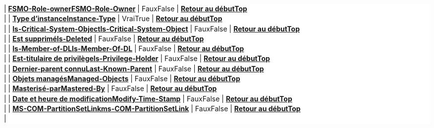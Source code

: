 | [<span data-ttu-id="dcd4d-214">**FSMO-Role-owner**</span><span class="sxs-lookup"><span data-stu-id="dcd4d-214">**FSMO-Role-Owner**</span></span>](a-fsmoroleowner.md)                                  | <span data-ttu-id="dcd4d-215">Faux</span><span class="sxs-lookup"><span data-stu-id="dcd4d-215">False</span></span>     | [<span data-ttu-id="dcd4d-216">**Retour au début**</span><span class="sxs-lookup"><span data-stu-id="dcd4d-216">**Top**</span></span>](c-top.md)<br/>                            |
| [<span data-ttu-id="dcd4d-217">**Type d’instance**</span><span class="sxs-lookup"><span data-stu-id="dcd4d-217">**Instance-Type**</span></span>](a-instancetype.md)                                     | <span data-ttu-id="dcd4d-218">Vrai</span><span class="sxs-lookup"><span data-stu-id="dcd4d-218">True</span></span>      | [<span data-ttu-id="dcd4d-219">**Retour au début**</span><span class="sxs-lookup"><span data-stu-id="dcd4d-219">**Top**</span></span>](c-top.md)<br/>                            |
| [<span data-ttu-id="dcd4d-220">**Is-Critical-System-Object**</span><span class="sxs-lookup"><span data-stu-id="dcd4d-220">**Is-Critical-System-Object**</span></span>](a-iscriticalsystemobject.md)               | <span data-ttu-id="dcd4d-221">Faux</span><span class="sxs-lookup"><span data-stu-id="dcd4d-221">False</span></span>     | [<span data-ttu-id="dcd4d-222">**Retour au début**</span><span class="sxs-lookup"><span data-stu-id="dcd4d-222">**Top**</span></span>](c-top.md)<br/>                            |
| [<span data-ttu-id="dcd4d-223">**Est supprimé**</span><span class="sxs-lookup"><span data-stu-id="dcd4d-223">**Is-Deleted**</span></span>](a-isdeleted.md)                                           | <span data-ttu-id="dcd4d-224">Faux</span><span class="sxs-lookup"><span data-stu-id="dcd4d-224">False</span></span>     | [<span data-ttu-id="dcd4d-225">**Retour au début**</span><span class="sxs-lookup"><span data-stu-id="dcd4d-225">**Top**</span></span>](c-top.md)<br/>                            |
| [<span data-ttu-id="dcd4d-226">**Is-Member-of-DL**</span><span class="sxs-lookup"><span data-stu-id="dcd4d-226">**Is-Member-Of-DL**</span></span>](a-memberof.md)                                       | <span data-ttu-id="dcd4d-227">Faux</span><span class="sxs-lookup"><span data-stu-id="dcd4d-227">False</span></span>     | [<span data-ttu-id="dcd4d-228">**Retour au début**</span><span class="sxs-lookup"><span data-stu-id="dcd4d-228">**Top**</span></span>](c-top.md)<br/>                            |
| [<span data-ttu-id="dcd4d-229">**Est-titulaire de privilège**</span><span class="sxs-lookup"><span data-stu-id="dcd4d-229">**Is-Privilege-Holder**</span></span>](a-isprivilegeholder.md)                          | <span data-ttu-id="dcd4d-230">Faux</span><span class="sxs-lookup"><span data-stu-id="dcd4d-230">False</span></span>     | [<span data-ttu-id="dcd4d-231">**Retour au début**</span><span class="sxs-lookup"><span data-stu-id="dcd4d-231">**Top**</span></span>](c-top.md)<br/>                            |
| [<span data-ttu-id="dcd4d-232">**Dernier-parent connu**</span><span class="sxs-lookup"><span data-stu-id="dcd4d-232">**Last-Known-Parent**</span></span>](a-lastknownparent.md)                              | <span data-ttu-id="dcd4d-233">Faux</span><span class="sxs-lookup"><span data-stu-id="dcd4d-233">False</span></span>     | [<span data-ttu-id="dcd4d-234">**Retour au début**</span><span class="sxs-lookup"><span data-stu-id="dcd4d-234">**Top**</span></span>](c-top.md)<br/>                            |
| [<span data-ttu-id="dcd4d-235">**Objets managés**</span><span class="sxs-lookup"><span data-stu-id="dcd4d-235">**Managed-Objects**</span></span>](a-managedobjects.md)                                 | <span data-ttu-id="dcd4d-236">Faux</span><span class="sxs-lookup"><span data-stu-id="dcd4d-236">False</span></span>     | [<span data-ttu-id="dcd4d-237">**Retour au début**</span><span class="sxs-lookup"><span data-stu-id="dcd4d-237">**Top**</span></span>](c-top.md)<br/>                            |
| [<span data-ttu-id="dcd4d-238">**Masterisé-par**</span><span class="sxs-lookup"><span data-stu-id="dcd4d-238">**Mastered-By**</span></span>](a-masteredby.md)                                         | <span data-ttu-id="dcd4d-239">Faux</span><span class="sxs-lookup"><span data-stu-id="dcd4d-239">False</span></span>     | [<span data-ttu-id="dcd4d-240">**Retour au début**</span><span class="sxs-lookup"><span data-stu-id="dcd4d-240">**Top**</span></span>](c-top.md)<br/>                            |
| [<span data-ttu-id="dcd4d-241">**Date et heure de modification**</span><span class="sxs-lookup"><span data-stu-id="dcd4d-241">**Modify-Time-Stamp**</span></span>](a-modifytimestamp.md)                              | <span data-ttu-id="dcd4d-242">Faux</span><span class="sxs-lookup"><span data-stu-id="dcd4d-242">False</span></span>     | [<span data-ttu-id="dcd4d-243">**Retour au début**</span><span class="sxs-lookup"><span data-stu-id="dcd4d-243">**Top**</span></span>](c-top.md)<br/>                            |
| [<span data-ttu-id="dcd4d-244">**MS-COM-PartitionSetLink**</span><span class="sxs-lookup"><span data-stu-id="dcd4d-244">**ms-COM-PartitionSetLink**</span></span>](a-mscom-partitionsetlink.md)                 | <span data-ttu-id="dcd4d-245">Faux</span><span class="sxs-lookup"><span data-stu-id="dcd4d-245">False</span></span>     | [<span data-ttu-id="dcd4d-246">**Retour au début**</span><span class="sxs-lookup"><span data-stu-id="dcd4d-246">**Top**</span></span>](c-top.md)<br/>                            |